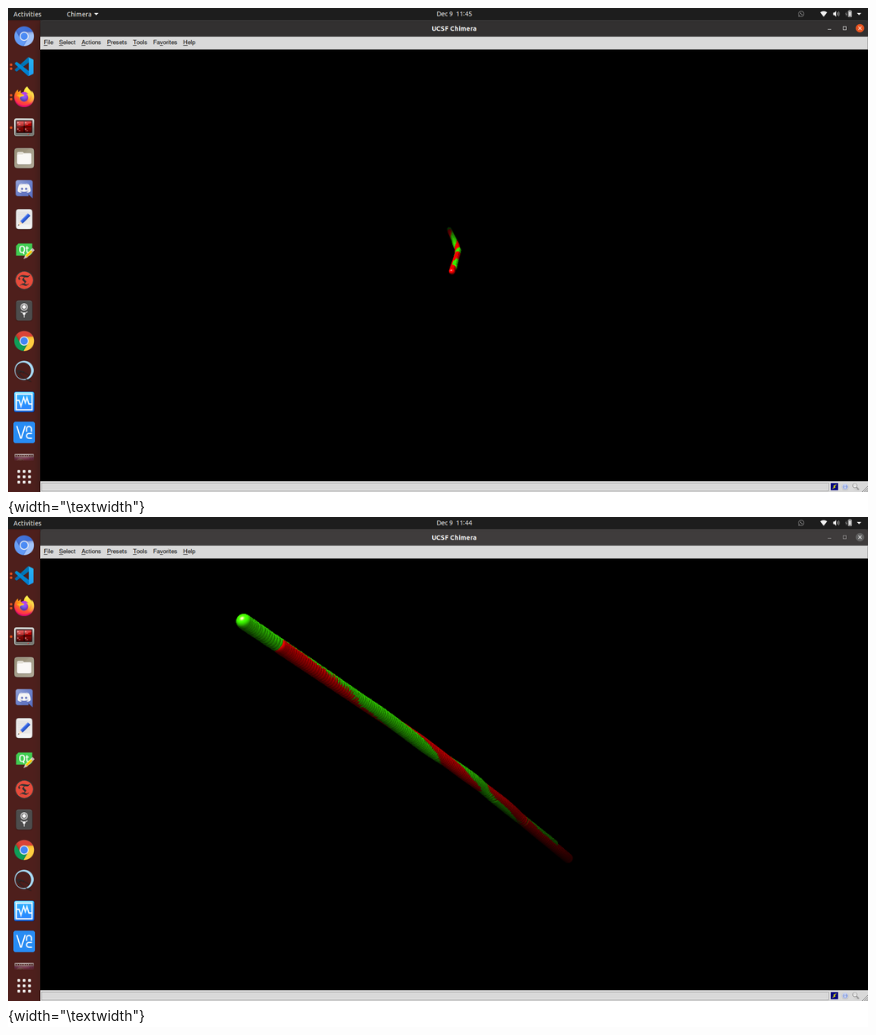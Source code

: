 ![image](Latex/Front.png){width="\\textwidth"}
![image](Latex/TopDiagonal.png){width="\\textwidth"}
